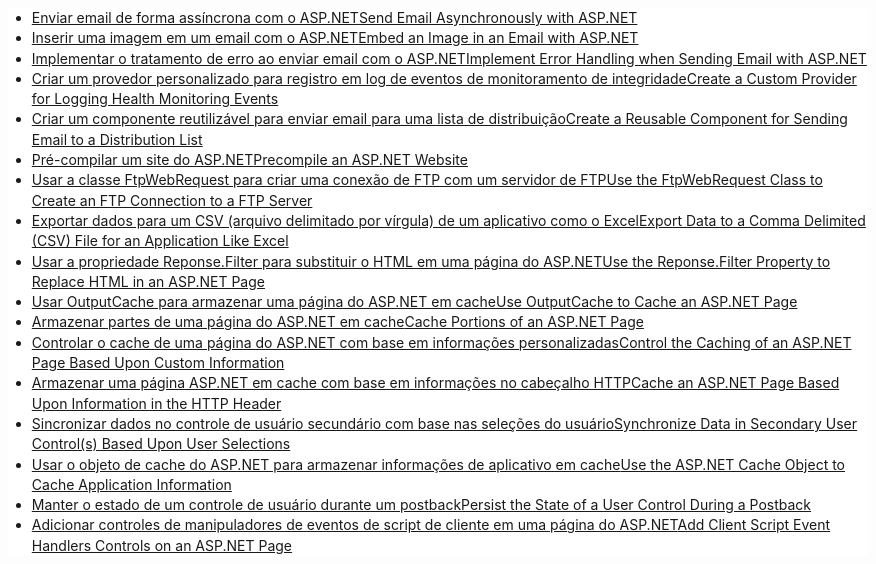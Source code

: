 - [<span data-ttu-id="6a8b0-173">Enviar email de forma assíncrona com o ASP.NET</span><span class="sxs-lookup"><span data-stu-id="6a8b0-173">Send Email Asynchronously with ASP.NET</span></span>](how-do-i-send-email-asynchronously-with-aspnet.md)
- [<span data-ttu-id="6a8b0-174">Inserir uma imagem em um email com o ASP.NET</span><span class="sxs-lookup"><span data-stu-id="6a8b0-174">Embed an Image in an Email with ASP.NET</span></span>](how-do-i-embed-an-image-in-an-email-with-aspnet.md)
- [<span data-ttu-id="6a8b0-175">Implementar o tratamento de erro ao enviar email com o ASP.NET</span><span class="sxs-lookup"><span data-stu-id="6a8b0-175">Implement Error Handling when Sending Email with ASP.NET</span></span>](how-do-i-implement-error-handling-when-sending-email-with-aspnet.md)
- [<span data-ttu-id="6a8b0-176">Criar um provedor personalizado para registro em log de eventos de monitoramento de integridade</span><span class="sxs-lookup"><span data-stu-id="6a8b0-176">Create a Custom Provider for Logging Health Monitoring Events</span></span>](how-do-i-create-a-custom-provider-for-logging-health-monitoring-events.md)
- [<span data-ttu-id="6a8b0-177">Criar um componente reutilizável para enviar email para uma lista de distribuição</span><span class="sxs-lookup"><span data-stu-id="6a8b0-177">Create a Reusable Component for Sending Email to a Distribution List</span></span>](how-do-i-create-a-reusable-component-for-sending-email-to-a-distribution-list.md)
- [<span data-ttu-id="6a8b0-178">Pré-compilar um site do ASP.NET</span><span class="sxs-lookup"><span data-stu-id="6a8b0-178">Precompile an ASP.NET Website</span></span>](how-do-i-precompile-an-aspnet-website.md)
- [<span data-ttu-id="6a8b0-179">Usar a classe FtpWebRequest para criar uma conexão de FTP com um servidor de FTP</span><span class="sxs-lookup"><span data-stu-id="6a8b0-179">Use the FtpWebRequest Class to Create an FTP Connection to a FTP Server</span></span>](how-do-i-use-the-ftpwebrequest-class-to-create-an-ftp-connection-to-a-ftp-server.md)
- [<span data-ttu-id="6a8b0-180">Exportar dados para um CSV (arquivo delimitado por vírgula) de um aplicativo como o Excel</span><span class="sxs-lookup"><span data-stu-id="6a8b0-180">Export Data to a Comma Delimited (CSV) File for an Application Like Excel</span></span>](how-do-i-export-data-to-a-comma-delimited-csv-file-for-an-application-like-excel.md)
- [<span data-ttu-id="6a8b0-181">Usar a propriedade Reponse.Filter para substituir o HTML em uma página do ASP.NET</span><span class="sxs-lookup"><span data-stu-id="6a8b0-181">Use the Reponse.Filter Property to Replace HTML in an ASP.NET Page</span></span>](how-do-i-use-the-reponsefilter-property-to-replace-html-in-an-aspnet-page.md)
- [<span data-ttu-id="6a8b0-182">Usar OutputCache para armazenar uma página do ASP.NET em cache</span><span class="sxs-lookup"><span data-stu-id="6a8b0-182">Use OutputCache to Cache an ASP.NET Page</span></span>](how-do-i-use-outputcache-to-cache-an-aspnet-page.md)
- [<span data-ttu-id="6a8b0-183">Armazenar partes de uma página do ASP.NET em cache</span><span class="sxs-lookup"><span data-stu-id="6a8b0-183">Cache Portions of an ASP.NET Page</span></span>](how-do-i-cache-portions-of-an-aspnet-page.md)
- [<span data-ttu-id="6a8b0-184">Controlar o cache de uma página do ASP.NET com base em informações personalizadas</span><span class="sxs-lookup"><span data-stu-id="6a8b0-184">Control the Caching of an ASP.NET Page Based Upon Custom Information</span></span>](how-do-i-control-the-caching-of-an-aspnet-page-based-upon-custom-information.md)
- [<span data-ttu-id="6a8b0-185">Armazenar uma página ASP.NET em cache com base em informações no cabeçalho HTTP</span><span class="sxs-lookup"><span data-stu-id="6a8b0-185">Cache an ASP.NET Page Based Upon Information in the HTTP Header</span></span>](how-do-i-cache-an-aspnet-page-based-upon-information-in-the-http-header.md)
- [<span data-ttu-id="6a8b0-186">Sincronizar dados no controle de usuário secundário com base nas seleções do usuário</span><span class="sxs-lookup"><span data-stu-id="6a8b0-186">Synchronize Data in Secondary User Control(s) Based Upon User Selections</span></span>](how-do-i-synchronize-data-in-secondary-user-controls-based-upon-user-selections.md)
- [<span data-ttu-id="6a8b0-187">Usar o objeto de cache do ASP.NET para armazenar informações de aplicativo em cache</span><span class="sxs-lookup"><span data-stu-id="6a8b0-187">Use the ASP.NET Cache Object to Cache Application Information</span></span>](how-do-i-use-the-aspnet-cache-object-to-cache-application-information.md)
- [<span data-ttu-id="6a8b0-188">Manter o estado de um controle de usuário durante um postback</span><span class="sxs-lookup"><span data-stu-id="6a8b0-188">Persist the State of a User Control During a Postback</span></span>](how-do-i-persist-the-state-of-a-user-control-during-a-postback.md)
- [<span data-ttu-id="6a8b0-189">Adicionar controles de manipuladores de eventos de script de cliente em uma página do ASP.NET</span><span class="sxs-lookup"><span data-stu-id="6a8b0-189">Add Client Script Event Handlers Controls on an ASP.NET Page</span></span>](how-do-i-add-client-script-event-handlers-controls-on-an-aspnet-page.md)